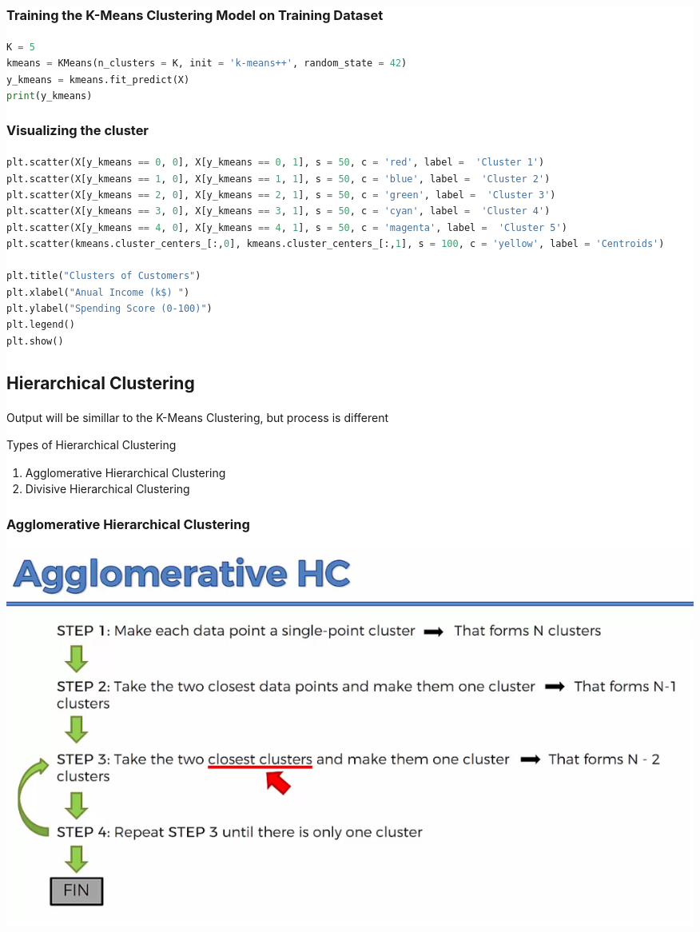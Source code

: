 ### Training the K-Means Clustering Model on Training Dataset

```python
K = 5
kmeans = KMeans(n_clusters = K, init = 'k-means++', random_state = 42)
y_kmeans = kmeans.fit_predict(X)
print(y_kmeans)
```

### Visualizing the cluster

```python
plt.scatter(X[y_kmeans == 0, 0], X[y_kmeans == 0, 1], s = 50, c = 'red', label =  'Cluster 1')
plt.scatter(X[y_kmeans == 1, 0], X[y_kmeans == 1, 1], s = 50, c = 'blue', label =  'Cluster 2')
plt.scatter(X[y_kmeans == 2, 0], X[y_kmeans == 2, 1], s = 50, c = 'green', label =  'Cluster 3')
plt.scatter(X[y_kmeans == 3, 0], X[y_kmeans == 3, 1], s = 50, c = 'cyan', label =  'Cluster 4')
plt.scatter(X[y_kmeans == 4, 0], X[y_kmeans == 4, 1], s = 50, c = 'magenta', label =  'Cluster 5')
plt.scatter(kmeans.cluster_centers_[:,0], kmeans.cluster_centers_[:,1], s = 100, c = 'yellow', label = 'Centroids')

plt.title("Clusters of Customers")
plt.xlabel("Anual Income (k$) ")
plt.ylabel("Spending Score (0-100)")
plt.legend()
plt.show()
```

## Hierarchical Clustering

Output will be simillar to the K-Means Clustering, but process is different

Types of Hierarchical Clustering
1. Agglomerative Hierarchical Clustering
2. Divisive Hierarchical Clustering

### Agglomerative Hierarchical Clustering

<img src="./Clustering/Hierarchical_Clustering/Agglomerative_HC_steps.png" />
